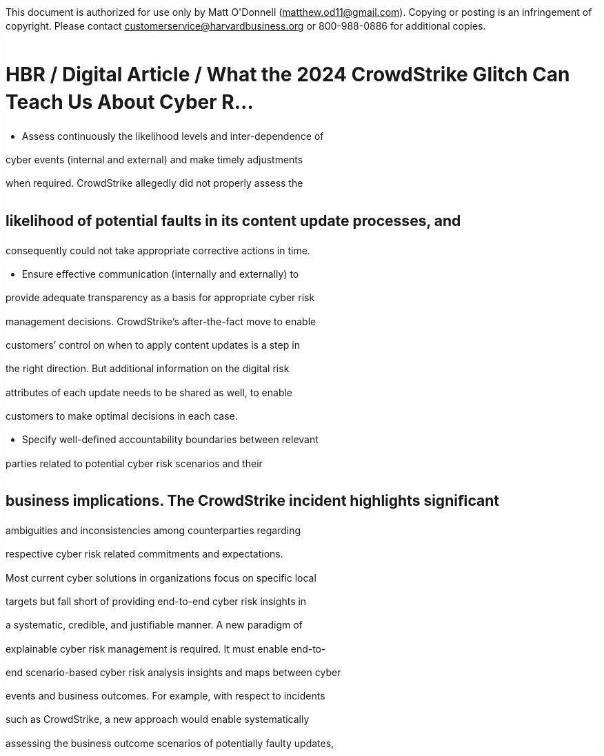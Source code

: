This document is authorized for use only by Matt O'Donnell (matthew.od11@gmail.com). Copying or posting is an infringement of copyright. Please contact customerservice@harvardbusiness.org or 800-988-0886 for additional copies.

# HBR / Digital Article / What the 2024 CrowdStrike Glitch Can Teach Us About Cyber R…

- Assess continuously the likelihood levels and inter-dependence of

cyber events (internal and external) and make timely adjustments

when required. CrowdStrike allegedly did not properly assess the

## likelihood of potential faults in its content update processes, and

consequently could not take appropriate corrective actions in time.

- Ensure eﬀective communication (internally and externally) to

provide adequate transparency as a basis for appropriate cyber risk

management decisions. CrowdStrike’s after-the-fact move to enable

customers’ control on when to apply content updates is a step in

the right direction. But additional information on the digital risk

attributes of each update needs to be shared as well, to enable

customers to make optimal decisions in each case.

- Specify well-deﬁned accountability boundaries between relevant

parties related to potential cyber risk scenarios and their

## business implications. The CrowdStrike incident highlights signiﬁcant

ambiguities and inconsistencies among counterparties regarding

respective cyber risk related commitments and expectations.

Most current cyber solutions in organizations focus on speciﬁc local

targets but fall short of providing end-to-end cyber risk insights in

a systematic, credible, and justiﬁable manner. A new paradigm of

explainable cyber risk management is required. It must enable end-to-

end scenario-based cyber risk analysis insights and maps between cyber

events and business outcomes. For example, with respect to incidents

such as CrowdStrike, a new approach would enable systematically

assessing the business outcome scenarios of potentially faulty updates,
